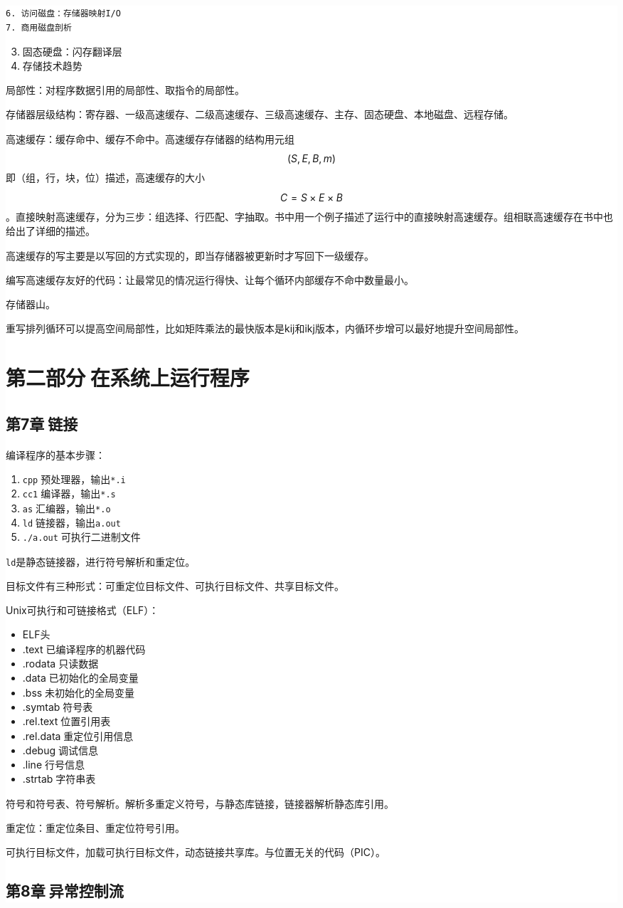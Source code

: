	6. 访问磁盘：存储器映射I/O
	7. 商用磁盘剖析
3. 固态硬盘：闪存翻译层
4. 存储技术趋势

局部性：对程序数据引用的局部性、取指令的局部性。

存储器层级结构：寄存器、一级高速缓存、二级高速缓存、三级高速缓存、主存、固态硬盘、本地磁盘、远程存储。

高速缓存：缓存命中、缓存不命中。高速缓存存储器的结构用元组$$(S,E,B,m)$$即（组，行，块，位）描述，高速缓存的大小$$C=S\times E\times B$$。直接映射高速缓存，分为三步：组选择、行匹配、字抽取。书中用一个例子描述了运行中的直接映射高速缓存。组相联高速缓存在书中也给出了详细的描述。

高速缓存的写主要是以写回的方式实现的，即当存储器被更新时才写回下一级缓存。

编写高速缓存友好的代码：让最常见的情况运行得快、让每个循环内部缓存不命中数量最小。

存储器山。

重写排列循环可以提高空间局部性，比如矩阵乘法的最快版本是kij和ikj版本，内循环步增可以最好地提升空间局部性。

# 第二部分 在系统上运行程序

## 第7章 链接

编译程序的基本步骤：

1. `cpp` 预处理器，输出`*.i`
2. `cc1` 编译器，输出`*.s`
3. `as` 汇编器，输出`*.o`
4. `ld` 链接器，输出`a.out`
5. `./a.out` 可执行二进制文件

`ld`是静态链接器，进行符号解析和重定位。

目标文件有三种形式：可重定位目标文件、可执行目标文件、共享目标文件。

Unix可执行和可链接格式（ELF）：

* ELF头
* .text 已编译程序的机器代码
* .rodata 只读数据
* .data 已初始化的全局变量
* .bss 未初始化的全局变量
* .symtab 符号表
* .rel.text 位置引用表
* .rel.data 重定位引用信息
* .debug 调试信息
* .line 行号信息
* .strtab 字符串表

符号和符号表、符号解析。解析多重定义符号，与静态库链接，链接器解析静态库引用。

重定位：重定位条目、重定位符号引用。

可执行目标文件，加载可执行目标文件，动态链接共享库。与位置无关的代码（PIC）。

## 第8章 异常控制流
